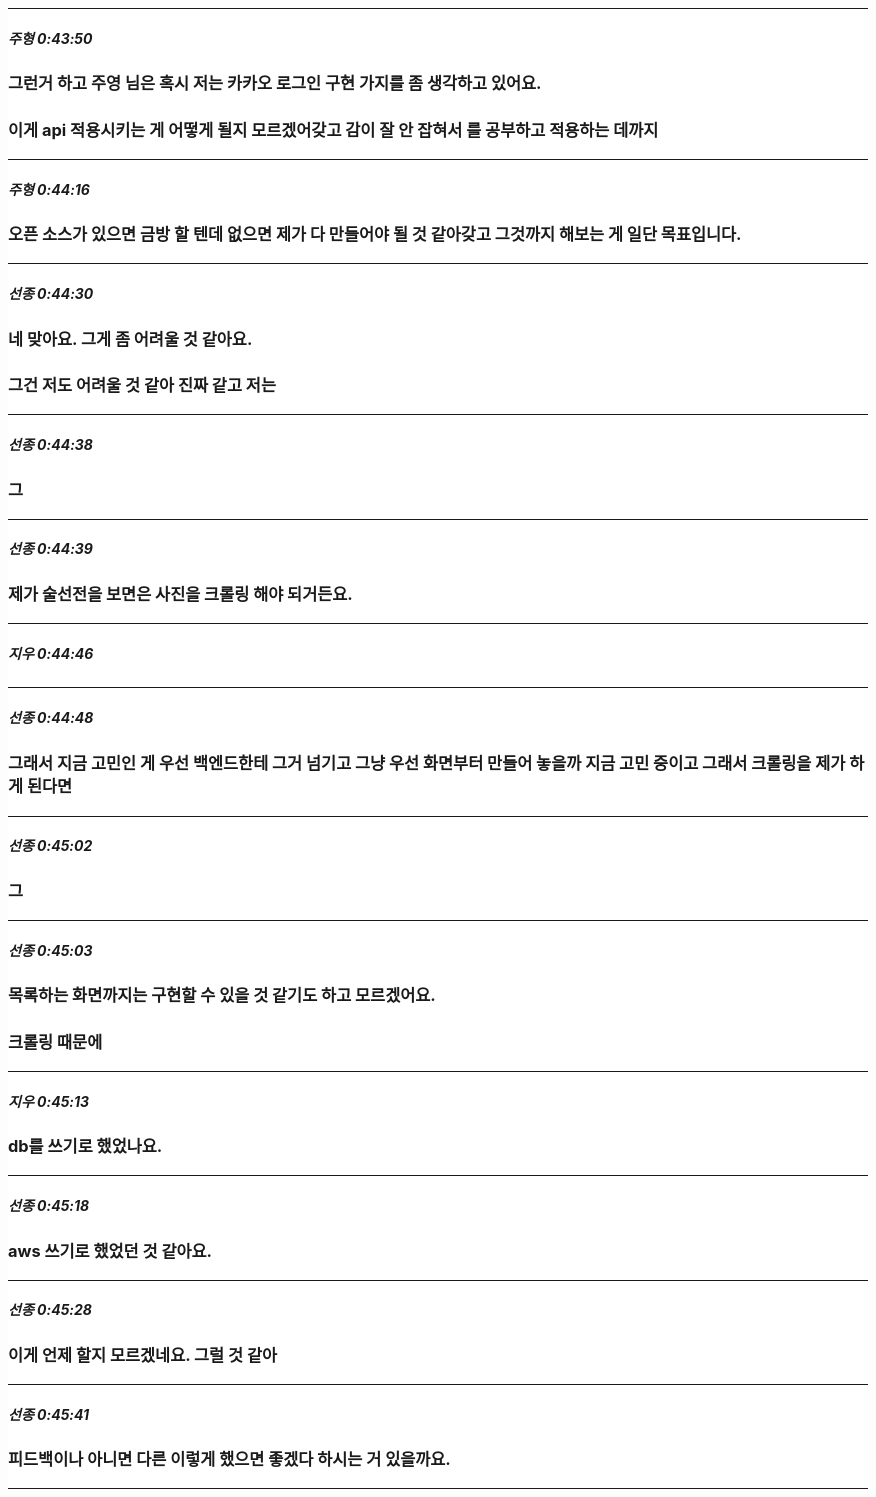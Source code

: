 ___
##### 주형 0:43:50
### 그런거 하고 주영 님은 혹시 저는 카카오 로그인 구현 가지를 좀 생각하고 있어요. 
### 이게 api 적용시키는 게  어떻게 될지 모르겠어갖고 감이  잘 안 잡혀서 를 공부하고 적용하는 데까지
___
##### 주형 0:44:16
### 오픈 소스가 있으면 금방 할 텐데 없으면 제가 다 만들어야 될 것 같아갖고 그것까지 해보는 게 일단 목표입니다.
___
##### 선종 0:44:30
### 네 맞아요. 그게 좀 어려울 것 같아요. 
### 그건 저도 어려울 것 같아 진짜 같고 저는
___
##### 선종 0:44:38
### 그
___
##### 선종 0:44:39
###  제가 술선전을 보면은 사진을 크롤링 해야 되거든요.
___
##### 지우 0:44:46
### 
___
##### 선종 0:44:48
### 그래서 지금 고민인 게 우선 백엔드한테 그거 넘기고 그냥 우선 화면부터 만들어 놓을까 지금 고민 중이고 그래서 크롤링을 제가 하게 된다면
___
##### 선종 0:45:02
### 그
___
##### 선종 0:45:03
### 목록하는 화면까지는 구현할 수 있을 것 같기도 하고 모르겠어요. 
### 크롤링 때문에
___
##### 지우 0:45:13
###   db를 쓰기로 했었나요.
___
##### 선종 0:45:18
### aws 쓰기로 했었던 것 같아요.
___
##### 선종 0:45:28
### 이게  언제 할지 모르겠네요.  그럴 것 같아
___
##### 선종 0:45:41
###  피드백이나 아니면 다른 이렇게 했으면 좋겠다 하시는 거 있을까요.
___